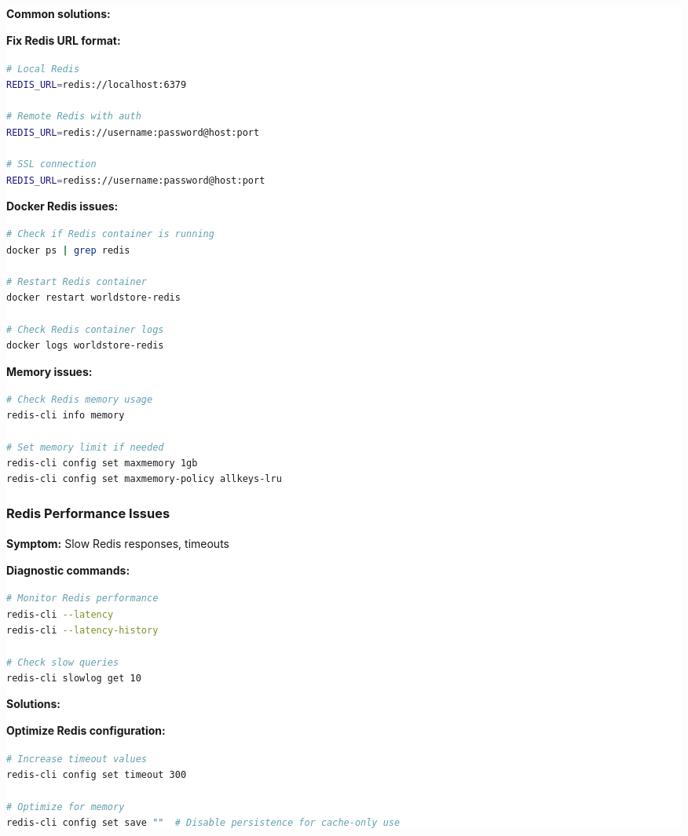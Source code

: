 **Common solutions:**

**Fix Redis URL format:**
```bash
# Local Redis
REDIS_URL=redis://localhost:6379

# Remote Redis with auth
REDIS_URL=redis://username:password@host:port

# SSL connection
REDIS_URL=rediss://username:password@host:port
```

**Docker Redis issues:**
```bash
# Check if Redis container is running
docker ps | grep redis

# Restart Redis container
docker restart worldstore-redis

# Check Redis container logs
docker logs worldstore-redis
```

**Memory issues:**
```bash
# Check Redis memory usage
redis-cli info memory

# Set memory limit if needed
redis-cli config set maxmemory 1gb
redis-cli config set maxmemory-policy allkeys-lru
```

### Redis Performance Issues

**Symptom:** Slow Redis responses, timeouts

**Diagnostic commands:**
```bash
# Monitor Redis performance
redis-cli --latency
redis-cli --latency-history

# Check slow queries
redis-cli slowlog get 10
```

**Solutions:**

**Optimize Redis configuration:**
```bash
# Increase timeout values
redis-cli config set timeout 300

# Optimize for memory
redis-cli config set save ""  # Disable persistence for cache-only use
```
